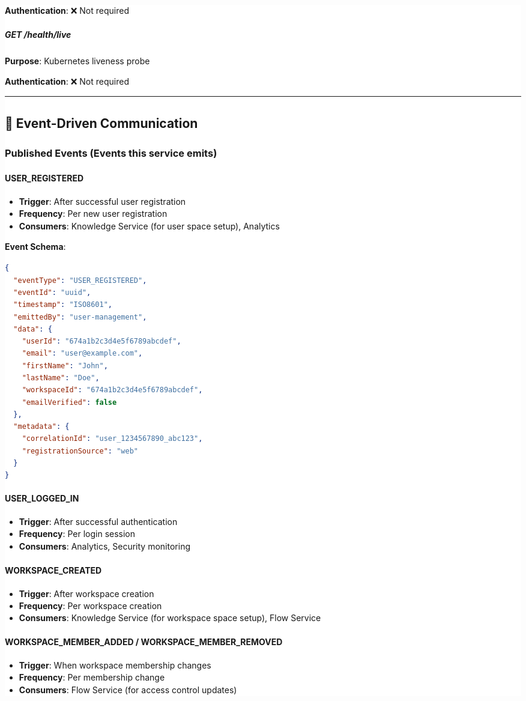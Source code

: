**Authentication**: ❌ Not required

##### **GET /health/live**
**Purpose**: Kubernetes liveness probe

**Authentication**: ❌ Not required

---

## 📡 **Event-Driven Communication**

### **Published Events (Events this service emits)**

#### **USER_REGISTERED**
- **Trigger**: After successful user registration
- **Frequency**: Per new user registration
- **Consumers**: Knowledge Service (for user space setup), Analytics

**Event Schema**:
```json
{
  "eventType": "USER_REGISTERED",
  "eventId": "uuid",
  "timestamp": "ISO8601",
  "emittedBy": "user-management",
  "data": {
    "userId": "674a1b2c3d4e5f6789abcdef",
    "email": "user@example.com",
    "firstName": "John",
    "lastName": "Doe",
    "workspaceId": "674a1b2c3d4e5f6789abcdef",
    "emailVerified": false
  },
  "metadata": {
    "correlationId": "user_1234567890_abc123",
    "registrationSource": "web"
  }
}
```

#### **USER_LOGGED_IN**
- **Trigger**: After successful authentication
- **Frequency**: Per login session
- **Consumers**: Analytics, Security monitoring

#### **WORKSPACE_CREATED**
- **Trigger**: After workspace creation
- **Frequency**: Per workspace creation
- **Consumers**: Knowledge Service (for workspace space setup), Flow Service

#### **WORKSPACE_MEMBER_ADDED / WORKSPACE_MEMBER_REMOVED**
- **Trigger**: When workspace membership changes
- **Frequency**: Per membership change
- **Consumers**: Flow Service (for access control updates)
